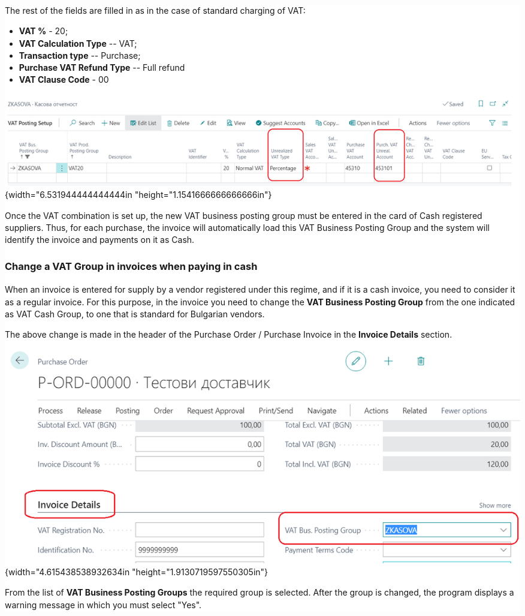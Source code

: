 The rest of the fields are filled in as in the case of standard charging of VAT:
-   **VAT %** - 20;
-   **VAT Calculation Type** -- VAT;
-   **Transaction type** -- Purchase;
-   **Purchase VAT Refund Type** -- Full refund
-   **VAT Clause Code** - 00

![](.\/media/image53.png){width="6.531944444444444in "height="1.1541666666666666in"}

Once the VAT combination is set up, the new VAT business posting group must be entered in the card of Cash registered suppliers. Thus, for each purchase, the invoice will automatically load this VAT Business Posting Group and the system will identify the invoice and payments on it as Cash.

### Change a VAT Group in invoices when paying in cash

When an invoice is entered for supply by a vendor registered under this regime, and if it is a cash invoice, you need to consider it as a regular invoice. For this purpose, in the invoice you need to change the **VAT Business Posting Group** from the one indicated as VAT Cash Group, to one that is standard for Bulgarian vendors.

The above change is made in the header of the Purchase Order / Purchase Invoice in the **Invoice Details** section.

![](.\/media/image54.png){width="4.615438538932634in "height="1.9130719597550305in"}

From the list of **VAT Business Posting Groups** the required group is selected. After the group is changed, the program displays a warning message in which you must select \"Yes\".
